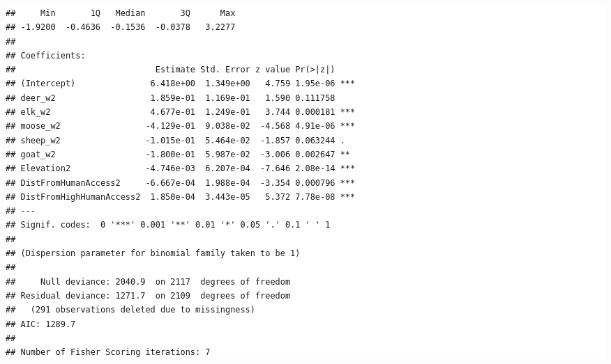     ##     Min       1Q   Median       3Q      Max  
    ## -1.9200  -0.4636  -0.1536  -0.0378   3.2277  
    ## 
    ## Coefficients:
    ##                            Estimate Std. Error z value Pr(>|z|)    
    ## (Intercept)               6.418e+00  1.349e+00   4.759 1.95e-06 ***
    ## deer_w2                   1.859e-01  1.169e-01   1.590 0.111758    
    ## elk_w2                    4.677e-01  1.249e-01   3.744 0.000181 ***
    ## moose_w2                 -4.129e-01  9.038e-02  -4.568 4.91e-06 ***
    ## sheep_w2                 -1.015e-01  5.464e-02  -1.857 0.063244 .  
    ## goat_w2                  -1.800e-01  5.987e-02  -3.006 0.002647 ** 
    ## Elevation2               -4.746e-03  6.207e-04  -7.646 2.08e-14 ***
    ## DistFromHumanAccess2     -6.667e-04  1.988e-04  -3.354 0.000796 ***
    ## DistFromHighHumanAccess2  1.850e-04  3.443e-05   5.372 7.78e-08 ***
    ## ---
    ## Signif. codes:  0 '***' 0.001 '**' 0.01 '*' 0.05 '.' 0.1 ' ' 1
    ## 
    ## (Dispersion parameter for binomial family taken to be 1)
    ## 
    ##     Null deviance: 2040.9  on 2117  degrees of freedom
    ## Residual deviance: 1271.7  on 2109  degrees of freedom
    ##   (291 observations deleted due to missingness)
    ## AIC: 1289.7
    ## 
    ## Number of Fisher Scoring iterations: 7
